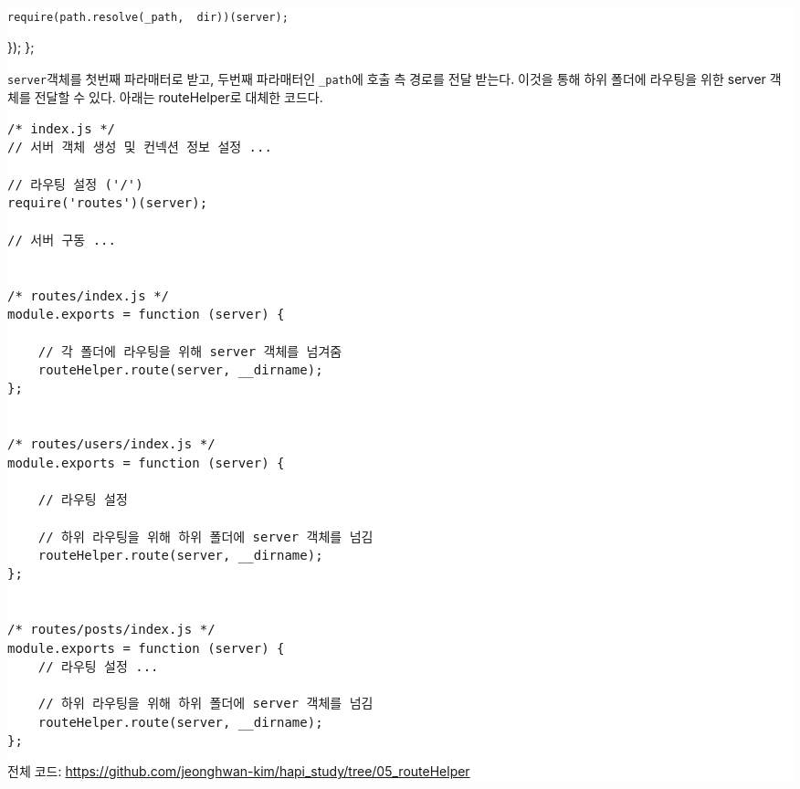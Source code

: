     require(path.resolve(_path,  dir))(server);
  });
};</pre>

<code>server</code>객체를 첫번째 파라매터로 받고, 두번째 파라매터인 <code>_path</code>에 호출 측 경로를 전달 받는다. 이것을 통해 하위 폴더에 라우팅을 위한 server 객체를 전달할 수 있다. 아래는 routeHelper로 대체한 코드다.

<pre class="theme:github lang:js decode:true">/* index.js */
// 서버 객체 생성 및 컨넥션 정보 설정 ...

// 라우팅 설정 ('/')
require('routes')(server);

// 서버 구동 ...


/* routes/index.js */
module.exports = function (server) {

    // 각 폴더에 라우팅을 위해 server 객체를 넘겨줌
    routeHelper.route(server, __dirname);
};


/* routes/users/index.js */
module.exports = function (server) {

    // 라우팅 설정

    // 하위 라우팅을 위해 하위 폴더에 server 객체를 넘김
    routeHelper.route(server, __dirname);
};


/* routes/posts/index.js */
module.exports = function (server) {
    // 라우팅 설정 ...

    // 하위 라우팅을 위해 하위 폴더에 server 객체를 넘김
    routeHelper.route(server, __dirname);
};</pre>

전체 코드: <a href="https://github.com/jeonghwan-kim/hapi_study/tree/05_routeHelper" target="_blank">https://github.com/jeonghwan-kim/hapi_study/tree/05_routeHelper</a>


